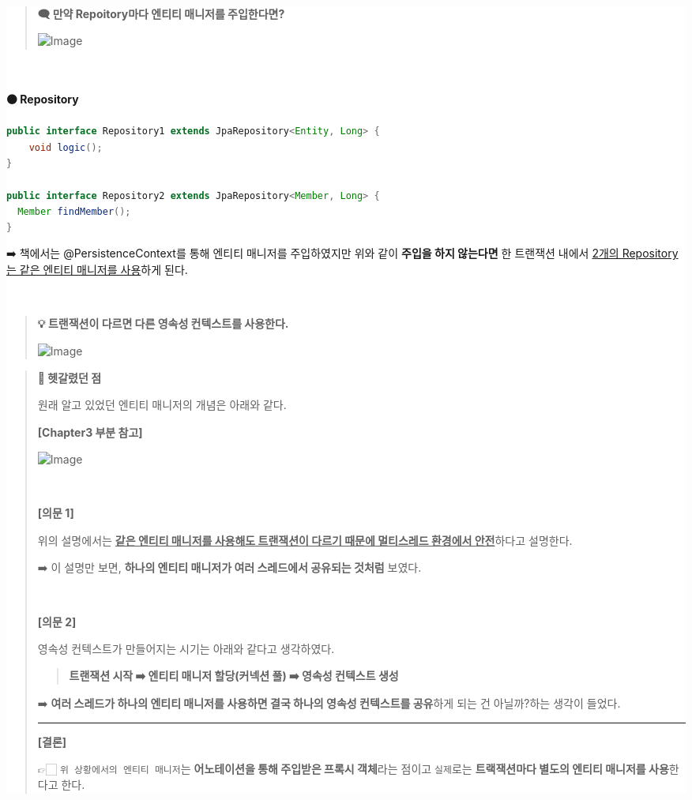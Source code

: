 > **🗨️ 만약 Repoitory마다 엔티티 매니저를 주입한다면?**
> 
> ![Image](https://github.com/user-attachments/assets/f44d1ebb-2b43-4d6a-82d3-0fec60201806)


<br>

#### 🟠 Repository
```java
public interface Repository1 extends JpaRepository<Entity, Long> {
    void logic();
}

public interface Repository2 extends JpaRepository<Member, Long> {
  Member findMember();
}
```

➡️  책에서는 @PersistenceContext를 통해 엔티티 매니저를 주입하였지만 위와 같이 **주입을 하지 않는다면** 한 트랜잭션 내에서 <ins>2개의 Repository는 같은 엔티티 매니저를 사용</ins>하게 된다. 

<br>

> **💡 트랜잭션이 다르면 다른 영속성 컨텍스트를 사용한다.**
> 
> ![Image](https://github.com/user-attachments/assets/84021042-21f0-495e-a2c1-ef8d557ae4ca)


> **🤔 헷갈렸던 점** 
> 
> 원래 알고 있었던 엔티티 매니저의 개념은 아래와 같다.  
> 
> **[Chapter3 부분 참고]**
>
> ![Image](https://github.com/user-attachments/assets/d2d6c18c-12ef-4626-af92-86d5fbd77a4e)
> 
> <br>
>
> **[의문 1]**
> 
> 위의 설명에서는 **<ins>같은 엔티티 매니저를 사용해도 트랜잭션이 다르기 때문에 멀티스레드 환경에서 안전**</ins>하다고 설명한다.
> 
> ➡️  이 설명만 보면, **하나의 엔티티 매니저가 여러 스레드에서 공유되는 것처럼** 보였다. 
> 
> <br>
>
> **[의문 2]**
> 
> 영속성 컨텍스트가 만들어지는 시기는 아래와 같다고 생각하였다.
> > **트랜잭션 시작 ➡️  엔티티 매니저 할당(커넥션 풀) ➡️ 영속성 컨텍스트 생성**
> 
> ➡️ **여러 스레드가 하나의 엔티티 매니저를 사용하면 결국 하나의 영속성 컨텍스트를 공유**하게 되는 건 아닐까?하는  생각이 들었다.  
> 
> ---
> **[결론]**
> 
> 👉🏻  `위 상황에서의 엔티티 매니저`는 **어노테이션을 통해 주입받은 프록시 객체**라는 점이고 `실제`로는 **트랙잭션마다 별도의 엔티티 매니저를 사용**한다고 한다. 
> 
